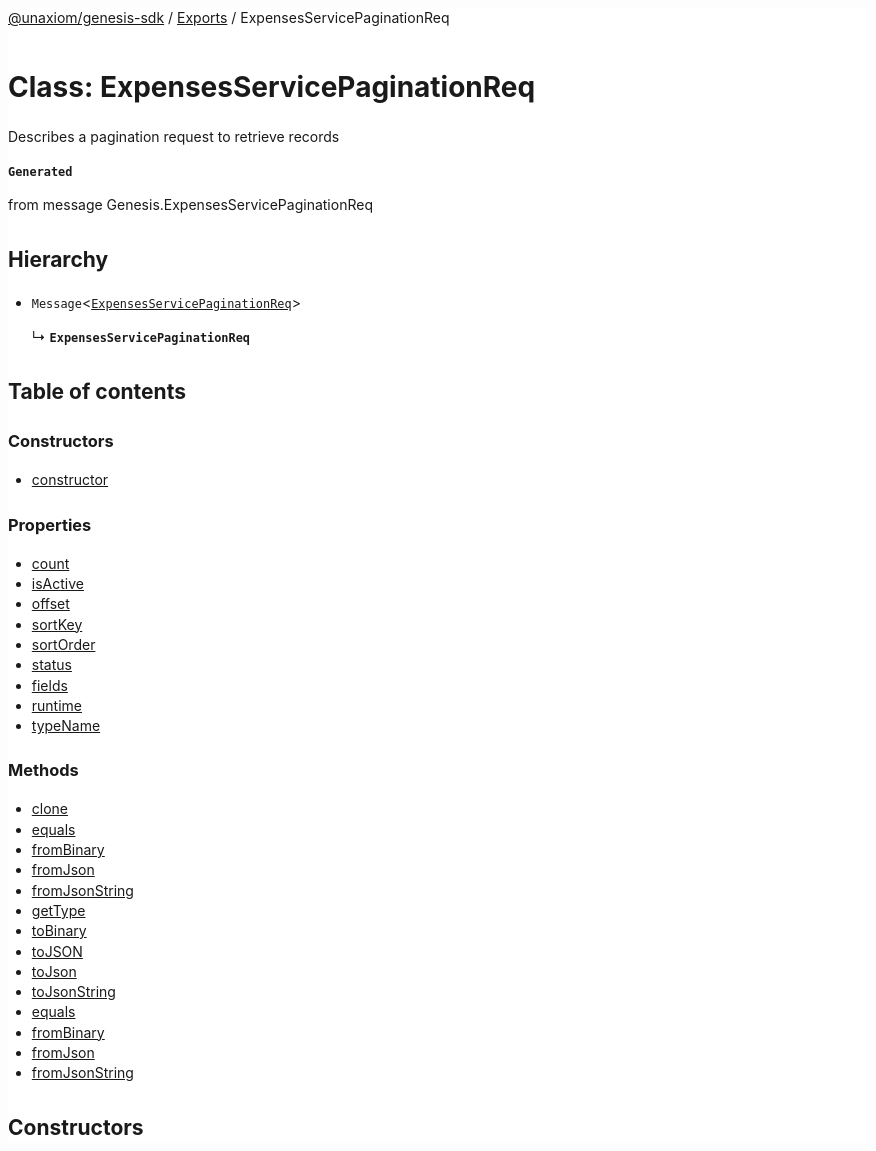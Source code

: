 [@unaxiom/genesis-sdk](../README.md) / [Exports](../modules.md) / ExpensesServicePaginationReq

# Class: ExpensesServicePaginationReq

Describes a pagination request to retrieve records

**`Generated`**

from message Genesis.ExpensesServicePaginationReq

## Hierarchy

- `Message`<[`ExpensesServicePaginationReq`](ExpensesServicePaginationReq.md)\>

  ↳ **`ExpensesServicePaginationReq`**

## Table of contents

### Constructors

- [constructor](ExpensesServicePaginationReq.md#constructor)

### Properties

- [count](ExpensesServicePaginationReq.md#count)
- [isActive](ExpensesServicePaginationReq.md#isactive)
- [offset](ExpensesServicePaginationReq.md#offset)
- [sortKey](ExpensesServicePaginationReq.md#sortkey)
- [sortOrder](ExpensesServicePaginationReq.md#sortorder)
- [status](ExpensesServicePaginationReq.md#status)
- [fields](ExpensesServicePaginationReq.md#fields)
- [runtime](ExpensesServicePaginationReq.md#runtime)
- [typeName](ExpensesServicePaginationReq.md#typename)

### Methods

- [clone](ExpensesServicePaginationReq.md#clone)
- [equals](ExpensesServicePaginationReq.md#equals)
- [fromBinary](ExpensesServicePaginationReq.md#frombinary)
- [fromJson](ExpensesServicePaginationReq.md#fromjson)
- [fromJsonString](ExpensesServicePaginationReq.md#fromjsonstring)
- [getType](ExpensesServicePaginationReq.md#gettype)
- [toBinary](ExpensesServicePaginationReq.md#tobinary)
- [toJSON](ExpensesServicePaginationReq.md#tojson)
- [toJson](ExpensesServicePaginationReq.md#tojson-1)
- [toJsonString](ExpensesServicePaginationReq.md#tojsonstring)
- [equals](ExpensesServicePaginationReq.md#equals-1)
- [fromBinary](ExpensesServicePaginationReq.md#frombinary-1)
- [fromJson](ExpensesServicePaginationReq.md#fromjson-1)
- [fromJsonString](ExpensesServicePaginationReq.md#fromjsonstring-1)

## Constructors

